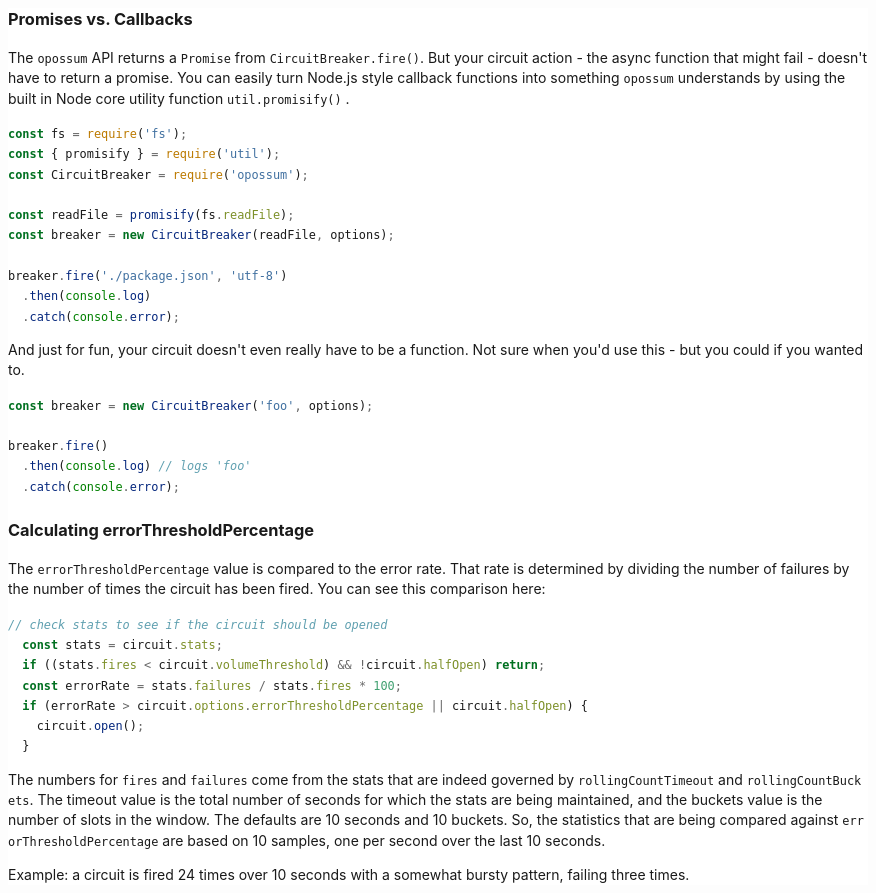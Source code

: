 
### Promises vs. Callbacks
The `opossum` API returns a `Promise` from `CircuitBreaker.fire()`.
But your circuit action - the async function that might fail -
doesn't have to return a promise. You can easily turn Node.js style
callback functions into something `opossum` understands by using the built in
Node core utility function `util.promisify()` .

```javascript
const fs = require('fs');
const { promisify } = require('util');
const CircuitBreaker = require('opossum');

const readFile = promisify(fs.readFile);
const breaker = new CircuitBreaker(readFile, options);

breaker.fire('./package.json', 'utf-8')
  .then(console.log)
  .catch(console.error);
```

And just for fun, your circuit doesn't even really have to be a function.
Not sure when you'd use this - but you could if you wanted to.

```javascript
const breaker = new CircuitBreaker('foo', options);

breaker.fire()
  .then(console.log) // logs 'foo'
  .catch(console.error);
```

### Calculating errorThresholdPercentage

The `errorThresholdPercentage` value is compared to the error rate. That rate is determined by dividing the number of failures by the number of times the circuit has been fired. You can see this comparison here:

```js
// check stats to see if the circuit should be opened
  const stats = circuit.stats;
  if ((stats.fires < circuit.volumeThreshold) && !circuit.halfOpen) return;
  const errorRate = stats.failures / stats.fires * 100;
  if (errorRate > circuit.options.errorThresholdPercentage || circuit.halfOpen) {
    circuit.open();
  }
```

The numbers for `fires` and `failures` come from the stats that are indeed governed by `rollingCountTimeout` and `rollingCountBuckets`. The timeout value is the total number of seconds for which the stats are being maintained, and the buckets value is the number of slots in the window. The defaults are 10 seconds and 10 buckets. So, the statistics that are being compared against `errorThresholdPercentage` are based on 10 samples, one per second over the last 10 seconds.

Example: a circuit is fired 24 times over 10 seconds with a somewhat bursty pattern, failing three times.
